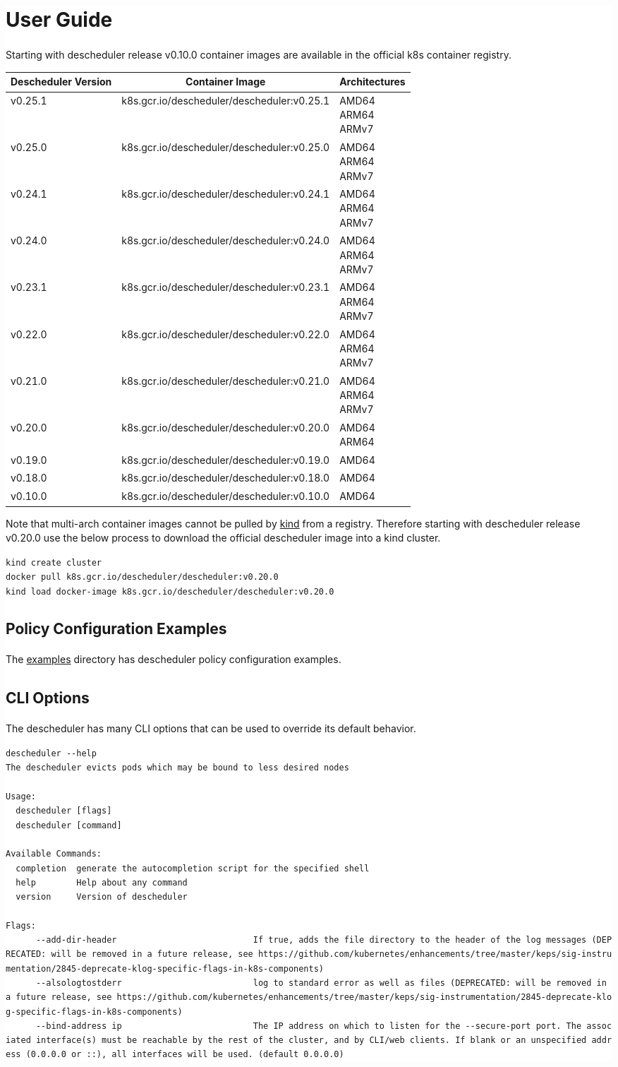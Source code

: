 # User Guide

Starting with descheduler release v0.10.0 container images are available in the official k8s container registry.

Descheduler Version | Container Image                            | Architectures           |
------------------- |--------------------------------------------|-------------------------|
v0.25.1             | k8s.gcr.io/descheduler/descheduler:v0.25.1 | AMD64<br>ARM64<br>ARMv7 |
v0.25.0             | k8s.gcr.io/descheduler/descheduler:v0.25.0 | AMD64<br>ARM64<br>ARMv7 |
v0.24.1             | k8s.gcr.io/descheduler/descheduler:v0.24.1 | AMD64<br>ARM64<br>ARMv7 |
v0.24.0             | k8s.gcr.io/descheduler/descheduler:v0.24.0 | AMD64<br>ARM64<br>ARMv7 |
v0.23.1             | k8s.gcr.io/descheduler/descheduler:v0.23.1 | AMD64<br>ARM64<br>ARMv7 |
v0.22.0             | k8s.gcr.io/descheduler/descheduler:v0.22.0 | AMD64<br>ARM64<br>ARMv7 |
v0.21.0             | k8s.gcr.io/descheduler/descheduler:v0.21.0 | AMD64<br>ARM64<br>ARMv7 |
v0.20.0             | k8s.gcr.io/descheduler/descheduler:v0.20.0 | AMD64<br>ARM64          |
v0.19.0             | k8s.gcr.io/descheduler/descheduler:v0.19.0 | AMD64                   |
v0.18.0             | k8s.gcr.io/descheduler/descheduler:v0.18.0 | AMD64                   |
v0.10.0             | k8s.gcr.io/descheduler/descheduler:v0.10.0 | AMD64                   |

Note that multi-arch container images cannot be pulled by [kind](https://kind.sigs.k8s.io) from a registry. Therefore
starting with descheduler release v0.20.0 use the below process to download the official descheduler
image into a kind cluster.
```
kind create cluster
docker pull k8s.gcr.io/descheduler/descheduler:v0.20.0
kind load docker-image k8s.gcr.io/descheduler/descheduler:v0.20.0
```

## Policy Configuration Examples
The [examples](https://github.com/kubernetes-sigs/descheduler/tree/master/examples) directory has descheduler policy configuration examples.

## CLI Options
The descheduler has many CLI options that can be used to override its default behavior.
```
descheduler --help
The descheduler evicts pods which may be bound to less desired nodes

Usage:
  descheduler [flags]
  descheduler [command]

Available Commands:
  completion  generate the autocompletion script for the specified shell
  help        Help about any command
  version     Version of descheduler

Flags:
      --add-dir-header                           If true, adds the file directory to the header of the log messages (DEPRECATED: will be removed in a future release, see https://github.com/kubernetes/enhancements/tree/master/keps/sig-instrumentation/2845-deprecate-klog-specific-flags-in-k8s-components)
      --alsologtostderr                          log to standard error as well as files (DEPRECATED: will be removed in a future release, see https://github.com/kubernetes/enhancements/tree/master/keps/sig-instrumentation/2845-deprecate-klog-specific-flags-in-k8s-components)
      --bind-address ip                          The IP address on which to listen for the --secure-port port. The associated interface(s) must be reachable by the rest of the cluster, and by CLI/web clients. If blank or an unspecified address (0.0.0.0 or ::), all interfaces will be used. (default 0.0.0.0)
```